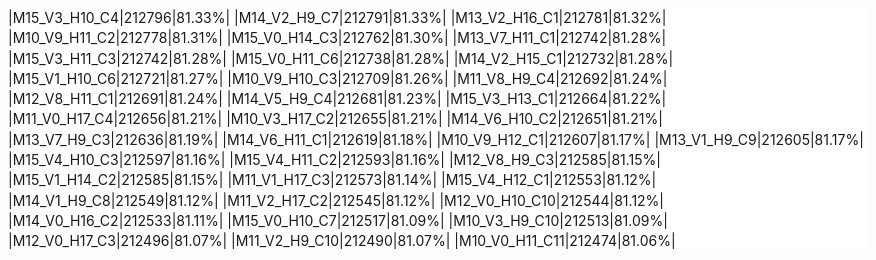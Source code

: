 |M15_V3_H10_C4|212796|81.33%|
|M14_V2_H9_C7|212791|81.33%|
|M13_V2_H16_C1|212781|81.32%|
|M10_V9_H11_C2|212778|81.31%|
|M15_V0_H14_C3|212762|81.30%|
|M13_V7_H11_C1|212742|81.28%|
|M15_V3_H11_C3|212742|81.28%|
|M15_V0_H11_C6|212738|81.28%|
|M14_V2_H15_C1|212732|81.28%|
|M15_V1_H10_C6|212721|81.27%|
|M10_V9_H10_C3|212709|81.26%|
|M11_V8_H9_C4|212692|81.24%|
|M12_V8_H11_C1|212691|81.24%|
|M14_V5_H9_C4|212681|81.23%|
|M15_V3_H13_C1|212664|81.22%|
|M11_V0_H17_C4|212656|81.21%|
|M10_V3_H17_C2|212655|81.21%|
|M14_V6_H10_C2|212651|81.21%|
|M13_V7_H9_C3|212636|81.19%|
|M14_V6_H11_C1|212619|81.18%|
|M10_V9_H12_C1|212607|81.17%|
|M13_V1_H9_C9|212605|81.17%|
|M15_V4_H10_C3|212597|81.16%|
|M15_V4_H11_C2|212593|81.16%|
|M12_V8_H9_C3|212585|81.15%|
|M15_V1_H14_C2|212585|81.15%|
|M11_V1_H17_C3|212573|81.14%|
|M15_V4_H12_C1|212553|81.12%|
|M14_V1_H9_C8|212549|81.12%|
|M11_V2_H17_C2|212545|81.12%|
|M12_V0_H10_C10|212544|81.12%|
|M14_V0_H16_C2|212533|81.11%|
|M15_V0_H10_C7|212517|81.09%|
|M10_V3_H9_C10|212513|81.09%|
|M12_V0_H17_C3|212496|81.07%|
|M11_V2_H9_C10|212490|81.07%|
|M10_V0_H11_C11|212474|81.06%|
